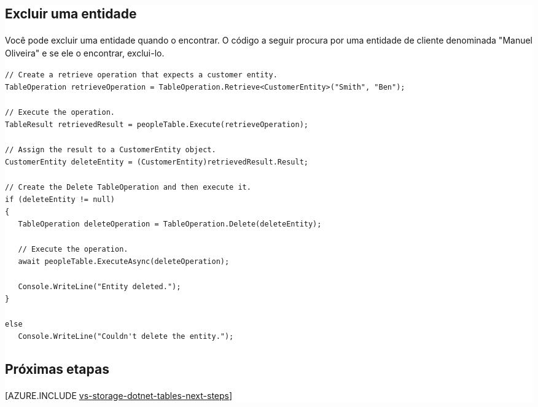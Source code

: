 ## <a name="delete-an-entity"></a>Excluir uma entidade
Você pode excluir uma entidade quando o encontrar. O código a seguir procura por uma entidade de cliente denominada "Manuel Oliveira" e se ele o encontrar, exclui-lo.

    // Create a retrieve operation that expects a customer entity.
    TableOperation retrieveOperation = TableOperation.Retrieve<CustomerEntity>("Smith", "Ben");

    // Execute the operation.
    TableResult retrievedResult = peopleTable.Execute(retrieveOperation);

    // Assign the result to a CustomerEntity object.
    CustomerEntity deleteEntity = (CustomerEntity)retrievedResult.Result;

    // Create the Delete TableOperation and then execute it.
    if (deleteEntity != null)
    {
       TableOperation deleteOperation = TableOperation.Delete(deleteEntity);

       // Execute the operation.
       await peopleTable.ExecuteAsync(deleteOperation);

       Console.WriteLine("Entity deleted.");
    }

    else
       Console.WriteLine("Couldn't delete the entity.");

## <a name="next-steps"></a>Próximas etapas

[AZURE.INCLUDE [vs-storage-dotnet-tables-next-steps](../../includes/vs-storage-dotnet-tables-next-steps.md)]
